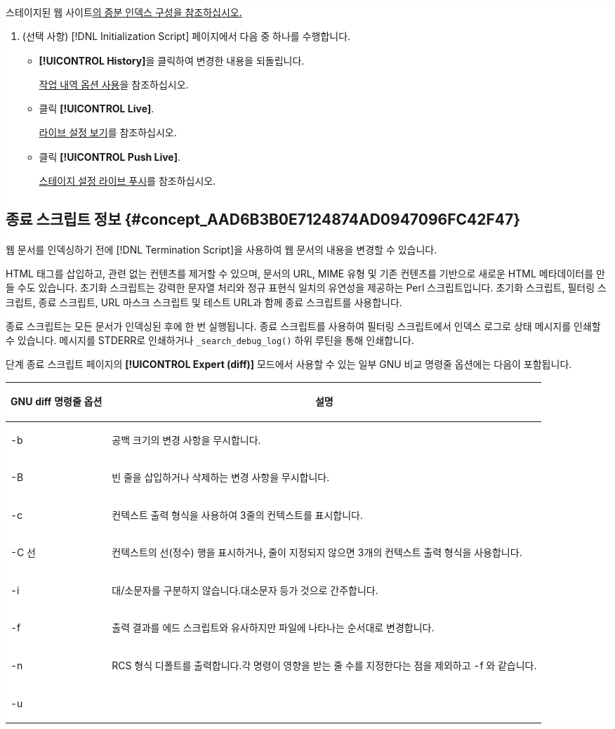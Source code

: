    스테이지된 웹 사이트[의 증분 인덱스 구성을 참조하십시오.](../c-about-index-menu/c-about-incremental-index.md#task_46A367B0786C4C90BFFA5D3F95FD86C0)
1. (선택 사항) [!DNL Initialization Script] 페이지에서 다음 중 하나를 수행합니다.

   * **[!UICONTROL History]**&#x200B;을 클릭하여 변경한 내용을 되돌립니다.

      [작업 내역 옵션 사용](../t-using-the-history-option.md#task_70DD3F87A67242BBBD2CB27156F43002)을 참조하십시오.

   * 클릭 **[!UICONTROL Live]**.

      [라이브 설정 보기](../c-about-staging.md#task_401A0EBDB5DB4D4CA933CBA7BECDC10F)를 참조하십시오.

   * 클릭 **[!UICONTROL Push Live]**.

      [스테이지 설정 라이브 푸시](../c-about-staging.md#task_44306783B4C0408AAA58B471DAF2D9A4)를 참조하십시오.

## 종료 스크립트 정보 {#concept_AAD6B3B0E7124874AD0947096FC42F47}

웹 문서를 인덱싱하기 전에 [!DNL Termination Script]을 사용하여 웹 문서의 내용을 변경할 수 있습니다.

HTML 태그를 삽입하고, 관련 없는 컨텐츠를 제거할 수 있으며, 문서의 URL, MIME 유형 및 기존 컨텐츠를 기반으로 새로운 HTML 메타데이터를 만들 수도 있습니다. 초기화 스크립트는 강력한 문자열 처리와 정규 표현식 일치의 유연성을 제공하는 Perl 스크립트입니다. 초기화 스크립트, 필터링 스크립트, 종료 스크립트, URL 마스크 스크립트 및 테스트 URL과 함께 종료 스크립트를 사용합니다.

종료 스크립트는 모든 문서가 인덱싱된 후에 한 번 실행됩니다. 종료 스크립트를 사용하여 필터링 스크립트에서 인덱스 로그로 상태 메시지를 인쇄할 수 있습니다. 메시지를 STDERR로 인쇄하거나 `_search_debug_log()` 하위 루틴을 통해 인쇄합니다.

단계 종료 스크립트 페이지의 **[!UICONTROL Expert (diff)]** 모드에서 사용할 수 있는 일부 GNU 비교 명령줄 옵션에는 다음이 포함됩니다.

<table> 
 <thead> 
  <tr> 
   <th colname="col1" class="entry"> <p>GNU diff 명령줄 옵션 </p> </th> 
   <th colname="col2" class="entry"> <p>설명 </p> </th> 
  </tr> 
 </thead>
 <tbody> 
  <tr> 
   <td colname="col1"> <p> <span class="codeph"> -b  </span> </p> </td> 
   <td colname="col2"> <p> 공백 크기의 변경 사항을 무시합니다. </p> </td> 
  </tr> 
  <tr> 
   <td colname="col1"> <p> <span class="codeph"> -B  </span> </p> </td> 
   <td colname="col2"> <p> 빈 줄을 삽입하거나 삭제하는 변경 사항을 무시합니다. </p> </td> 
  </tr> 
  <tr> 
   <td colname="col1"> <p> <span class="codeph"> -c  </span> </p> </td> 
   <td colname="col2"> <p> 컨텍스트 출력 형식을 사용하여 3줄의 컨텍스트를 표시합니다. </p> </td> 
  </tr> 
  <tr> 
   <td colname="col1"> <p> <span class="codeph"> -C 선  </span> </p> </td> 
   <td colname="col2"> <p> 컨텍스트의 선(정수) 행을 표시하거나, 줄이 지정되지 않으면 3개의 컨텍스트 출력 형식을 사용합니다. </p> </td> 
  </tr> 
  <tr> 
   <td colname="col1"> <p> <span class="codeph"> -i  </span> </p> </td> 
   <td colname="col2"> <p> 대/소문자를 구분하지 않습니다.대소문자 등가 것으로 간주합니다. </p> </td> 
  </tr> 
  <tr> 
   <td colname="col1"> <p> <span class="codeph"> -f  </span> </p> </td> 
   <td colname="col2"> <p> 출력 결과를 에드 스크립트와 유사하지만 파일에 나타나는 순서대로 변경합니다. </p> </td> 
  </tr> 
  <tr> 
   <td colname="col1"> <p> <span class="codeph"> -n  </span> </p> </td> 
   <td colname="col2"> <p> RCS 형식 디폴트를 출력합니다.각 명령이 영향을 받는 줄 수를 지정한다는 점을 제외하고 <span class="codeph"> -f </span>와 같습니다. </p> </td> 
  </tr> 
  <tr> 
   <td colname="col1"> <p>-u </p> </td> 
